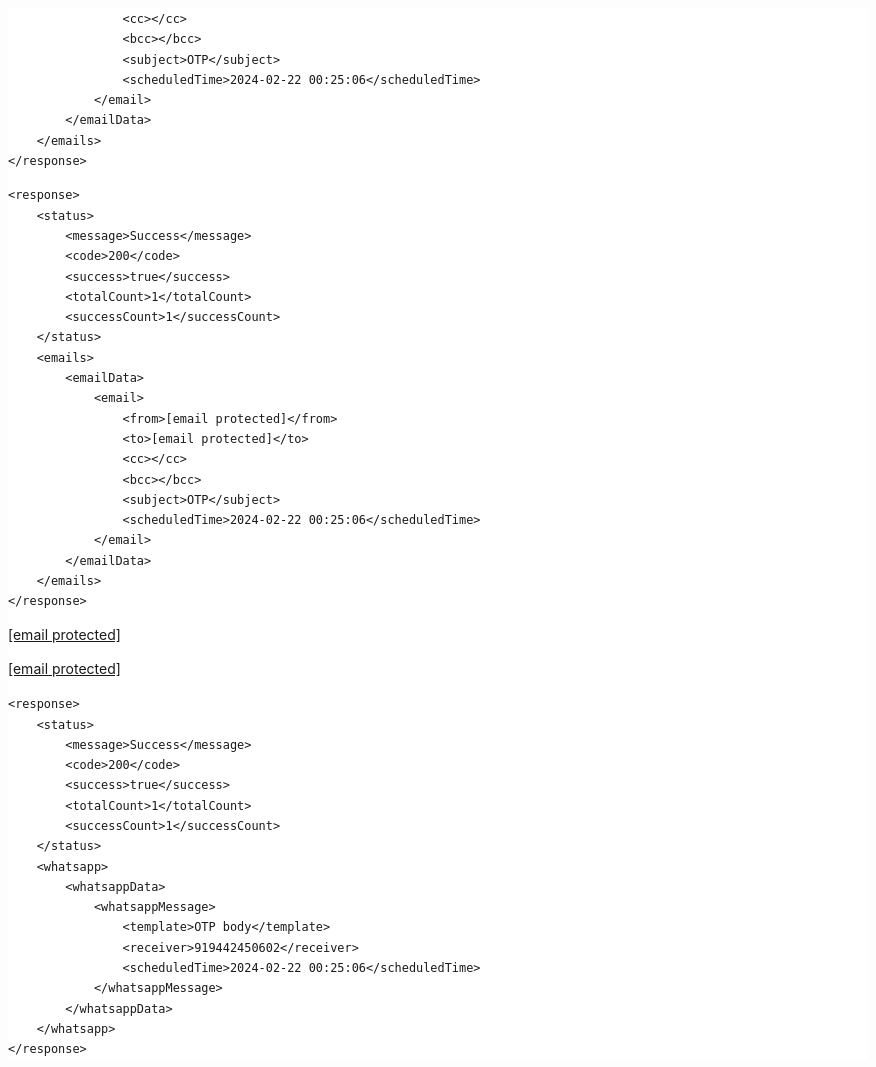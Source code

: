 ```
                <cc></cc>
                <bcc></bcc>
                <subject>OTP</subject>
                <scheduledTime>2024-02-22 00:25:06</scheduledTime>
            </email>
        </emailData>
    </emails>
</response>
```

```
<response>
    <status>
        <message>Success</message>
        <code>200</code>
        <success>true</success>
        <totalCount>1</totalCount>
        <successCount>1</successCount>
    </status>
    <emails>
        <emailData>
            <email>
                <from>[email protected]</from>
                <to>[email protected]</to>
                <cc></cc>
                <bcc></bcc>
                <subject>OTP</subject>
                <scheduledTime>2024-02-22 00:25:06</scheduledTime>
            </email>
        </emailData>
    </emails>
</response>
```

[[email protected]](/cdn-cgi/l/email-protection)

[[email protected]](/cdn-cgi/l/email-protection)

```
<response>
    <status>
        <message>Success</message>
        <code>200</code>
        <success>true</success>
        <totalCount>1</totalCount>
        <successCount>1</successCount>
    </status>
    <whatsapp>
        <whatsappData>
            <whatsappMessage>
                <template>OTP body</template>
                <receiver>919442450602</receiver>
                <scheduledTime>2024-02-22 00:25:06</scheduledTime>
            </whatsappMessage>
        </whatsappData>
    </whatsapp>
</response>
```
